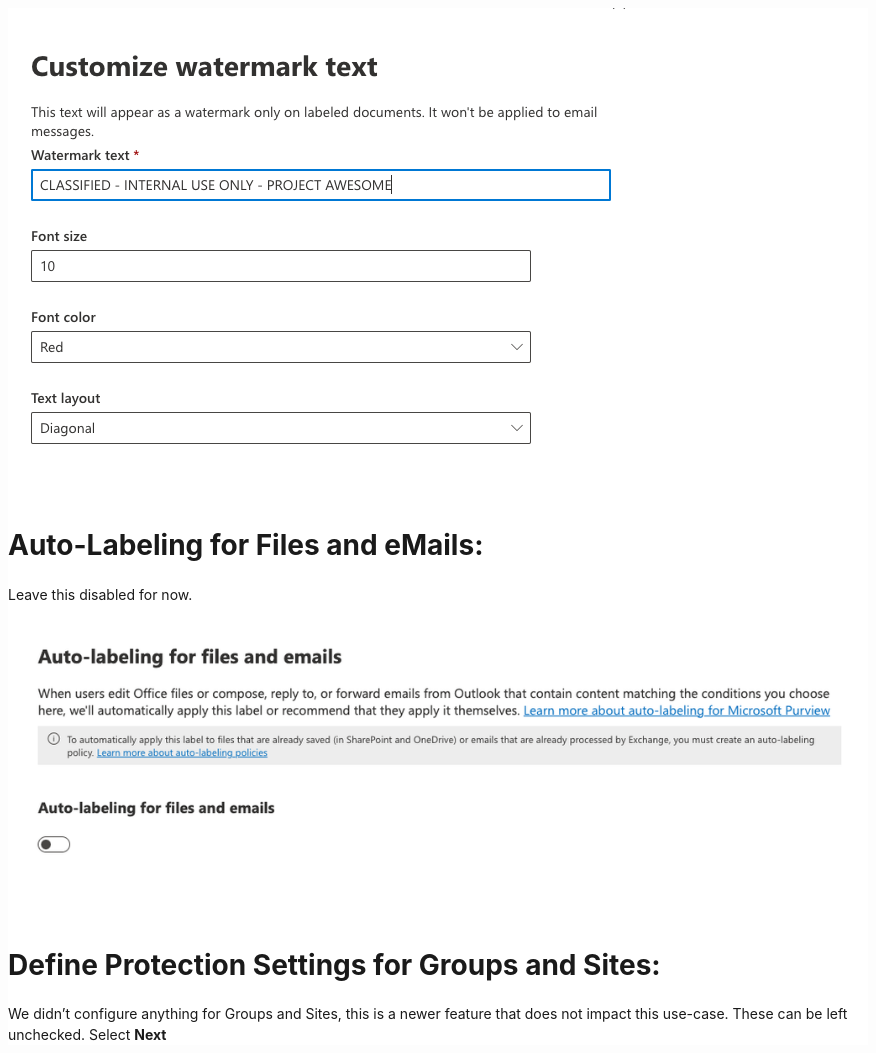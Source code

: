 ![](/assets/img/SensitivityLabels/MarkingWatermark.png)

# Auto-Labeling for Files and eMails:
Leave this disabled for now. 

![](/assets/img/SensitivityLabels/Auto-Label.png)

# Define Protection Settings for Groups and Sites:
We didn’t configure anything for Groups and Sites, this is a newer feature that does not impact this use-case. These can be left unchecked. Select **Next**
